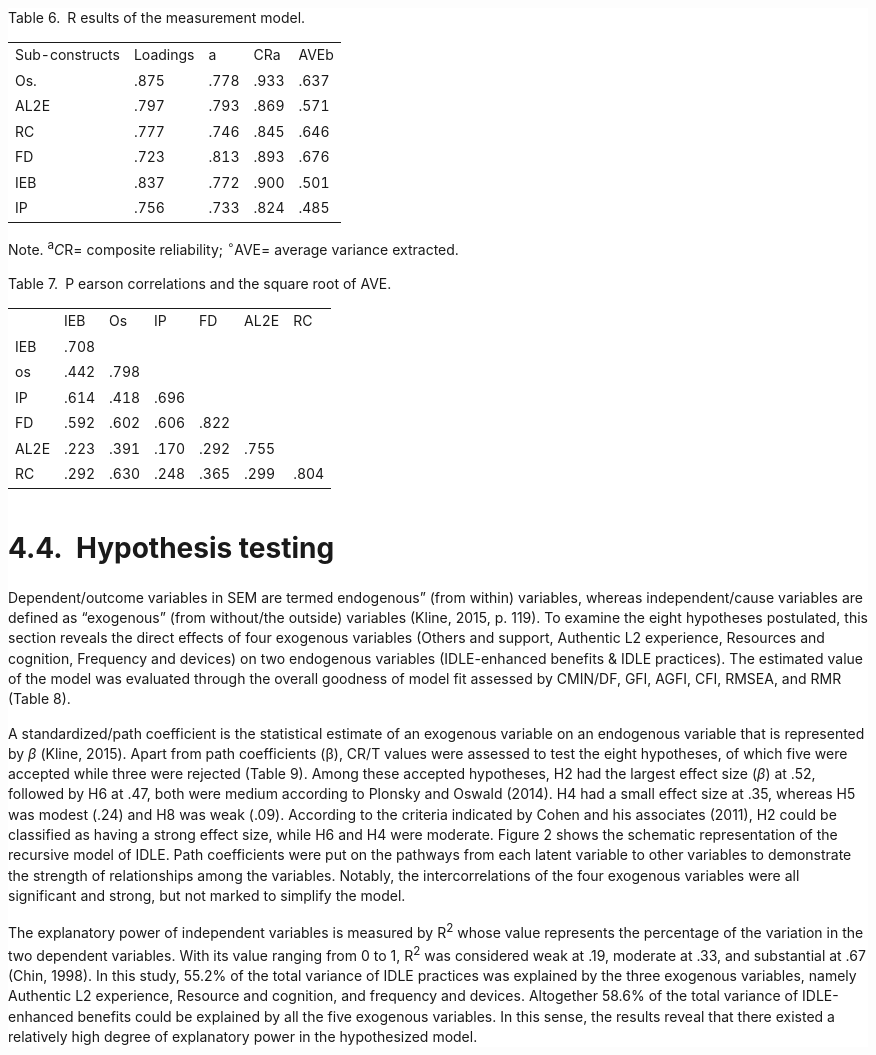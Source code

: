 Table 6. R esults of the measurement model.   

<html><body><table><tr><td>Sub-constructs</td><td> Loadings</td><td>a</td><td>CRa</td><td>AVEb</td></tr><tr><td>Os.</td><td>.875</td><td>.778</td><td>.933</td><td>.637</td></tr><tr><td>AL2E</td><td>.797</td><td>.793</td><td>.869</td><td>.571</td></tr><tr><td>RC</td><td>.777</td><td>.746</td><td>.845</td><td>.646</td></tr><tr><td>FD</td><td>.723</td><td>.813</td><td>.893</td><td>.676</td></tr><tr><td>IEB</td><td>.837</td><td>.772</td><td>.900</td><td>.501</td></tr><tr><td>IP</td><td>.756</td><td>.733</td><td>.824</td><td>.485</td></tr></table></body></html>

Note. ${ } ^ { \mathsf { a } } C { \mathsf { R } } =$ composite reliability; ${ ^ { \circ } \mathsf { A V E } } =$ average variance extracted.

Table 7. P earson correlations and the square root of AVE.   

<html><body><table><tr><td></td><td>IEB</td><td>Os</td><td>IP</td><td>FD</td><td>AL2E</td><td>RC</td></tr><tr><td>IEB</td><td>.708</td><td></td><td></td><td></td><td></td><td></td></tr><tr><td>os</td><td>.442</td><td>.798</td><td></td><td></td><td></td><td></td></tr><tr><td>IP</td><td>.614</td><td>.418</td><td>.696</td><td></td><td></td><td></td></tr><tr><td>FD</td><td>.592</td><td>.602</td><td>.606</td><td>.822</td><td></td><td></td></tr><tr><td>AL2E</td><td>.223</td><td>.391</td><td>.170</td><td>.292</td><td>.755</td><td></td></tr><tr><td>RC</td><td>.292</td><td>.630</td><td>.248</td><td>.365</td><td>.299</td><td>.804</td></tr></table></body></html>

# 4.4.  Hypothesis testing

Dependent/outcome variables in SEM are termed endogenous” (from within) variables, whereas independent/cause variables are defined as “exogenous” (from without/the outside) variables (Kline, 2015, p. 119). To examine the eight hypotheses postulated, this section reveals the direct effects of four exogenous variables (Others and support, Authentic L2 experience, Resources and cognition, Frequency and devices) on two endogenous variables (IDLE-enhanced benefits & IDLE practices). The estimated value of the model was evaluated through the overall goodness of model fit assessed by CMIN/DF, GFI, AGFI, CFI, RMSEA, and RMR (Table 8).

A standardized/path coefficient is the statistical estimate of an exogenous variable on an endogenous variable that is represented by $\beta$ (Kline, 2015). Apart from path coefficients (β), CR/T values were assessed to test the eight hypotheses, of which five were accepted while three were rejected (Table 9). Among these accepted hypotheses, H2 had the largest effect size $( \beta )$ at .52, followed by H6 at .47, both were medium according to Plonsky and Oswald (2014). H4 had a small effect size at .35, whereas H5 was modest (.24) and H8 was weak (.09). According to the criteria indicated by Cohen and his associates (2011), H2 could be classified as having a strong effect size, while H6 and H4 were moderate. Figure 2 shows the schematic representation of the recursive model of IDLE. Path coefficients were put on the pathways from each latent variable to other variables to demonstrate the strength of relationships among the variables. Notably, the intercorrelations of the four exogenous variables were all significant and strong, but not marked to simplify the model.

The explanatory power of independent variables is measured by $\mathrm { R } ^ { 2 }$ whose value represents the percentage of the variation in the two dependent variables. With its value ranging from 0 to 1, $\mathrm { R } ^ { 2 }$ was considered weak at .19, moderate at .33, and substantial at .67 (Chin, 1998). In this study, $5 5 . 2 \%$ of the total variance of IDLE practices was explained by the three exogenous variables, namely Authentic L2 experience, Resource and cognition, and frequency and devices. Altogether $5 8 . 6 \%$ of the total variance of IDLE-enhanced benefits could be explained by all the five exogenous variables. In this sense, the results reveal that there existed a relatively high degree of explanatory power in the hypothesized model.
